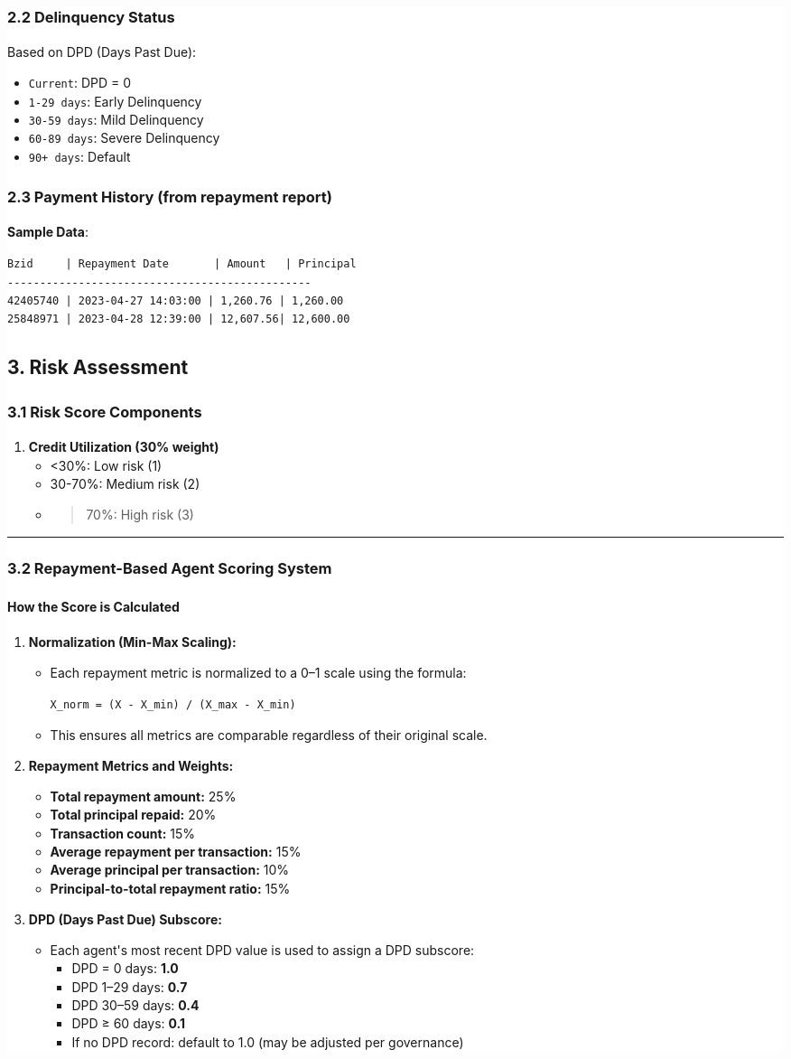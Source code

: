 ### 2.2 Delinquency Status
Based on DPD (Days Past Due):
- `Current`: DPD = 0
- `1-29 days`: Early Delinquency
- `30-59 days`: Mild Delinquency
- `60-89 days`: Severe Delinquency
- `90+ days`: Default

### 2.3 Payment History (from repayment report)
**Sample Data**:
```
Bzid     | Repayment Date       | Amount   | Principal
-----------------------------------------------
42405740 | 2023-04-27 14:03:00 | 1,260.76 | 1,260.00
25848971 | 2023-04-28 12:39:00 | 12,607.56| 12,600.00
```

## 3. Risk Assessment

### 3.1 Risk Score Components
1. **Credit Utilization (30% weight)**
   - <30%: Low risk (1)
   - 30-70%: Medium risk (2)
   - >70%: High risk (3)

---

### 3.2 Repayment-Based Agent Scoring System

#### **How the Score is Calculated**

1. **Normalization (Min-Max Scaling):**
   - Each repayment metric is normalized to a 0–1 scale using the formula:
     
     `X_norm = (X - X_min) / (X_max - X_min)`
   
   - This ensures all metrics are comparable regardless of their original scale.

2. **Repayment Metrics and Weights:**
   - **Total repayment amount:** 25%
   - **Total principal repaid:** 20%
   - **Transaction count:** 15%
   - **Average repayment per transaction:** 15%
   - **Average principal per transaction:** 10%
   - **Principal-to-total repayment ratio:** 15%

3. **DPD (Days Past Due) Subscore:**
   - Each agent's most recent DPD value is used to assign a DPD subscore:
     - DPD = 0 days: **1.0**
     - DPD 1–29 days: **0.7**
     - DPD 30–59 days: **0.4**
     - DPD ≥ 60 days: **0.1**
     - If no DPD record: default to 1.0 (may be adjusted per governance)
